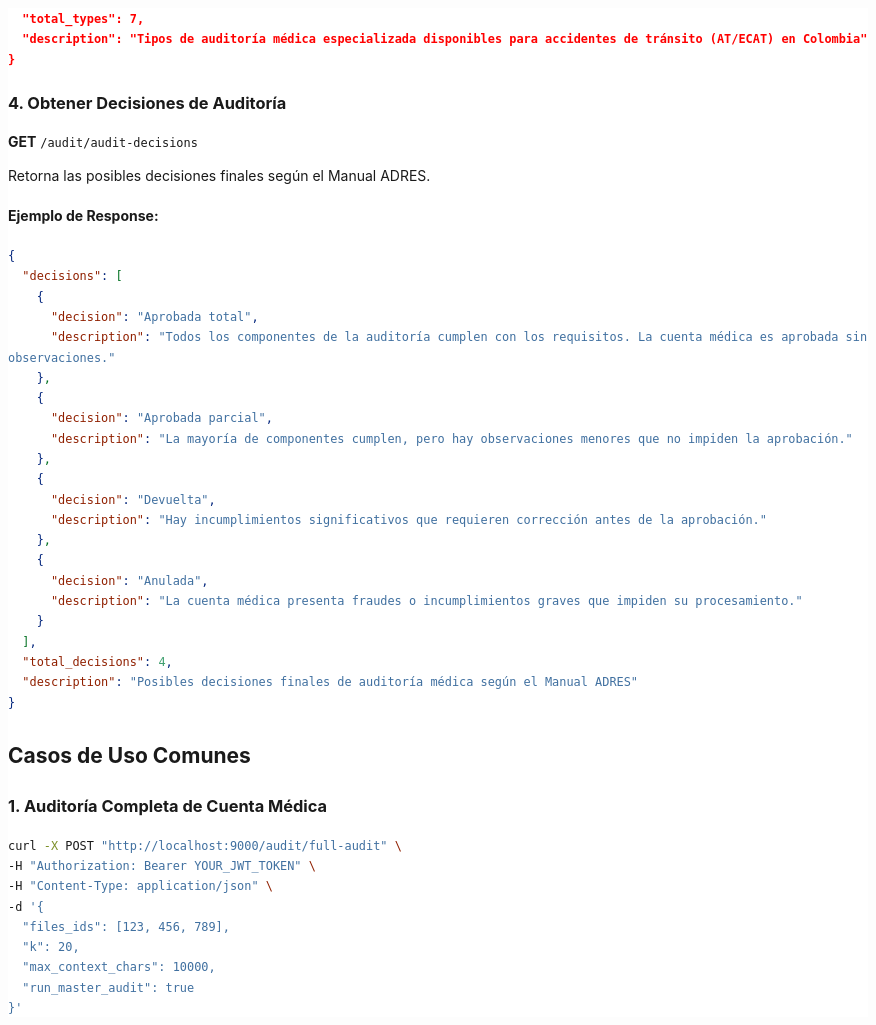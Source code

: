 ```json
  "total_types": 7,
  "description": "Tipos de auditoría médica especializada disponibles para accidentes de tránsito (AT/ECAT) en Colombia"
}
```

### 4. Obtener Decisiones de Auditoría

**GET** `/audit/audit-decisions`

Retorna las posibles decisiones finales según el Manual ADRES.

#### Ejemplo de Response:

```json
{
  "decisions": [
    {
      "decision": "Aprobada total",
      "description": "Todos los componentes de la auditoría cumplen con los requisitos. La cuenta médica es aprobada sin observaciones."
    },
    {
      "decision": "Aprobada parcial",
      "description": "La mayoría de componentes cumplen, pero hay observaciones menores que no impiden la aprobación."
    },
    {
      "decision": "Devuelta",
      "description": "Hay incumplimientos significativos que requieren corrección antes de la aprobación."
    },
    {
      "decision": "Anulada",
      "description": "La cuenta médica presenta fraudes o incumplimientos graves que impiden su procesamiento."
    }
  ],
  "total_decisions": 4,
  "description": "Posibles decisiones finales de auditoría médica según el Manual ADRES"
}
```

## Casos de Uso Comunes

### 1. Auditoría Completa de Cuenta Médica

```bash
curl -X POST "http://localhost:9000/audit/full-audit" \
-H "Authorization: Bearer YOUR_JWT_TOKEN" \
-H "Content-Type: application/json" \
-d '{
  "files_ids": [123, 456, 789],
  "k": 20,
  "max_context_chars": 10000,
  "run_master_audit": true
}'
```
